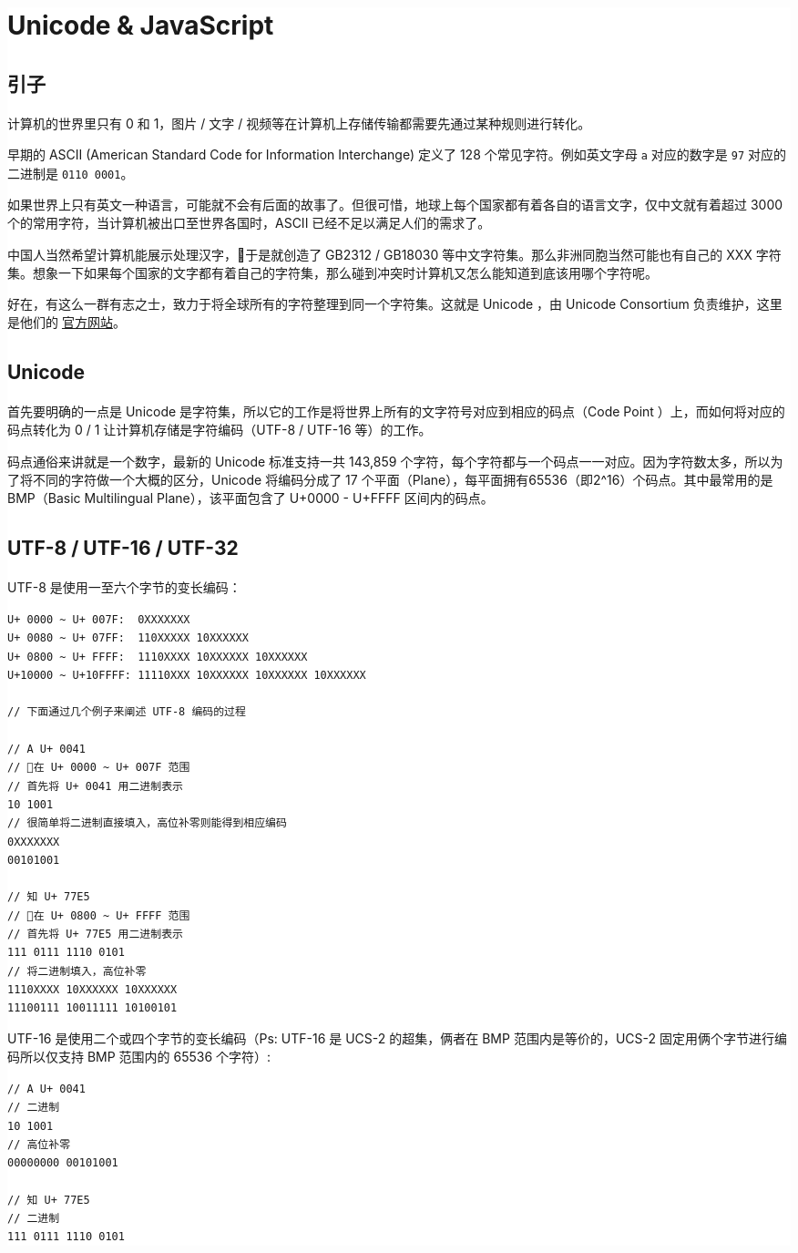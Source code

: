 # Unicode & JavaScript

## 引子
计算机的世界里只有 0 和 1，图片 / 文字 / 视频等在计算机上存储传输都需要先通过某种规则进行转化。  

早期的 ASCII (American Standard Code for Information Interchange) 定义了 128 个常见字符。例如英文字母 `a` 对应的数字是 `97` 对应的二进制是 `0110 0001`。  

如果世界上只有英文一种语言，可能就不会有后面的故事了。但很可惜，地球上每个国家都有着各自的语言文字，仅中文就有着超过 3000 个的常用字符，当计算机被出口至世界各国时，ASCII 已经不足以满足人们的需求了。  

中国人当然希望计算机能展示处理汉字，于是就创造了 GB2312 / GB18030 等中文字符集。那么非洲同胞当然可能也有自己的 XXX 字符集。想象一下如果每个国家的文字都有着自己的字符集，那么碰到冲突时计算机又怎么能知道到底该用哪个字符呢。  

好在，有这么一群有志之士，致力于将全球所有的字符整理到同一个字符集。这就是 Unicode ，由 Unicode Consortium 负责维护，这里是他们的 [官方网站](https://home.unicode.org/)。

## Unicode
首先要明确的一点是 Unicode 是字符集，所以它的工作是将世界上所有的文字符号对应到相应的码点（Code Point ）上，而如何将对应的码点转化为 0 / 1 让计算机存储是字符编码（UTF-8 / UTF-16 等）的工作。  

码点通俗来讲就是一个数字，最新的 Unicode 标准支持一共 143,859 个字符，每个字符都与一个码点一一对应。因为字符数太多，所以为了将不同的字符做一个大概的区分，Unicode 将编码分成了 17 个平面（Plane），每平面拥有65536（即2^16）个码点。其中最常用的是 BMP（Basic Multilingual Plane），该平面包含了 U+0000 - U+FFFF 区间内的码点。

## UTF-8 / UTF-16 / UTF-32
UTF-8 是使用一至六个字节的变长编码：
```
U+ 0000 ~ U+ 007F:  0XXXXXXX
U+ 0080 ~ U+ 07FF:  110XXXXX 10XXXXXX
U+ 0800 ~ U+ FFFF:  1110XXXX 10XXXXXX 10XXXXXX
U+10000 ~ U+10FFFF: 11110XXX 10XXXXXX 10XXXXXX 10XXXXXX

// 下面通过几个例子来阐述 UTF-8 编码的过程

// A U+ 0041
// 在 U+ 0000 ~ U+ 007F 范围
// 首先将 U+ 0041 用二进制表示
10 1001
// 很简单将二进制直接填入，高位补零则能得到相应编码
0XXXXXXX
00101001

// 知 U+ 77E5
// 在 U+ 0800 ~ U+ FFFF 范围
// 首先将 U+ 77E5 用二进制表示
111 0111 1110 0101
// 将二进制填入，高位补零
1110XXXX 10XXXXXX 10XXXXXX
11100111 10011111 10100101
```
UTF-16 是使用二个或四个字节的变长编码（Ps: UTF-16 是 UCS-2 的超集，俩者在 BMP 范围内是等价的，UCS-2 固定用俩个字节进行编码所以仅支持 BMP 范围内的 65536 个字符）:
```
// A U+ 0041
// 二进制
10 1001
// 高位补零
00000000 00101001

// 知 U+ 77E5
// 二进制
111 0111 1110 0101
```
